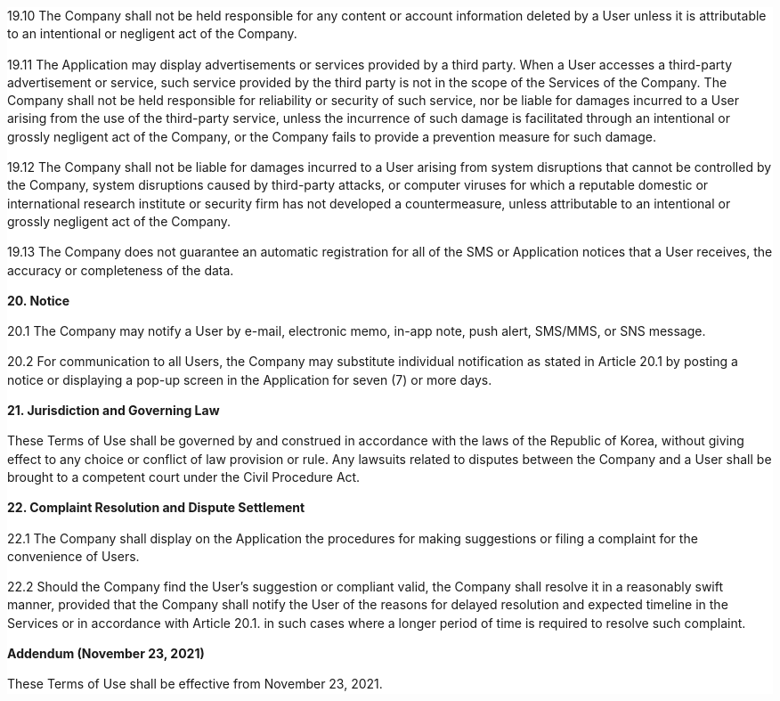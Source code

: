 19.10 The Company shall not be held responsible for any content or account information deleted by a User unless it is attributable to an intentional or negligent act of the Company.  
  
19.11 The Application may display advertisements or services provided by a third party. When a User accesses a third-party advertisement or service, such service provided by the third party is not in the scope of the Services of the Company. The Company shall not be held responsible for reliability or security of such service, nor be liable for damages incurred to a User arising from the use of the third-party service, unless the incurrence of such damage is facilitated through an intentional or grossly negligent act of the Company, or the Company fails to provide a prevention measure for such damage.  
  
19.12 The Company shall not be liable for damages incurred to a User arising from system disruptions that cannot be controlled by the Company, system disruptions caused by third-party attacks, or computer viruses for which a reputable domestic or international research institute or security firm has not developed a countermeasure, unless attributable to an intentional or grossly negligent act of the Company.  
  
19.13 The Company does not guarantee an automatic registration for all of the SMS or Application notices that a User receives, the accuracy or completeness of the data.

  

**20\. Notice**

  

20.1 The Company may notify a User by e-mail, electronic memo, in-app note, push alert, SMS/MMS, or SNS message.  
  
20.2 For communication to all Users, the Company may substitute individual notification as stated in Article 20.1 by posting a notice or displaying a pop-up screen in the Application for seven (7) or more days.

  

**21\. Jurisdiction and Governing Law**

  

These Terms of Use shall be governed by and construed in accordance with the laws of the Republic of Korea, without giving effect to any choice or conflict of law provision or rule. Any lawsuits related to disputes between the Company and a User shall be brought to a competent court under the Civil Procedure Act.

  

**22\. Complaint Resolution and Dispute Settlement**

  

22.1 The Company shall display on the Application the procedures for making suggestions or filing a complaint for the convenience of Users.  
  
22.2 Should the Company find the User’s suggestion or compliant valid, the Company shall resolve it in a reasonably swift manner, provided that the Company shall notify the User of the reasons for delayed resolution and expected timeline in the Services or in accordance with Article 20.1. in such cases where a longer period of time is required to resolve such complaint.

  

**Addendum (November 23, 2021)**

  

These Terms of Use shall be effective from November 23, 2021.